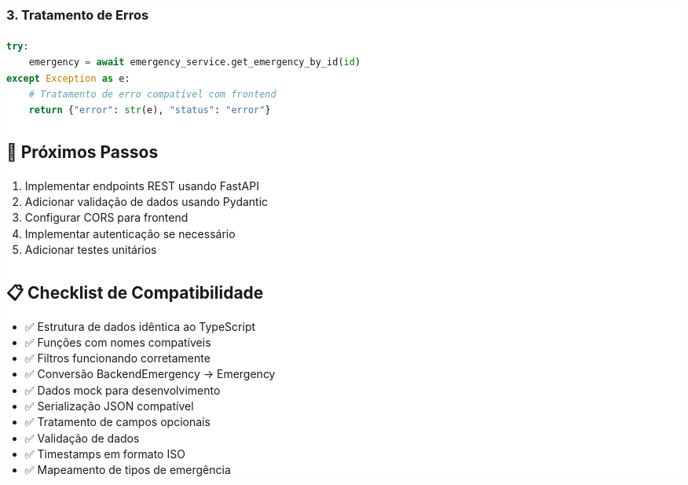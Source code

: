 ### 3. Tratamento de Erros

```python
try:
    emergency = await emergency_service.get_emergency_by_id(id)
except Exception as e:
    # Tratamento de erro compatível com frontend
    return {"error": str(e), "status": "error"}
```

## 🎯 Próximos Passos

1. Implementar endpoints REST usando FastAPI
2. Adicionar validação de dados usando Pydantic
3. Configurar CORS para frontend
4. Implementar autenticação se necessário
5. Adicionar testes unitários

## 📋 Checklist de Compatibilidade

- ✅ Estrutura de dados idêntica ao TypeScript
- ✅ Funções com nomes compatíveis
- ✅ Filtros funcionando corretamente
- ✅ Conversão BackendEmergency → Emergency
- ✅ Dados mock para desenvolvimento
- ✅ Serialização JSON compatível
- ✅ Tratamento de campos opcionais
- ✅ Validação de dados
- ✅ Timestamps em formato ISO
- ✅ Mapeamento de tipos de emergência 